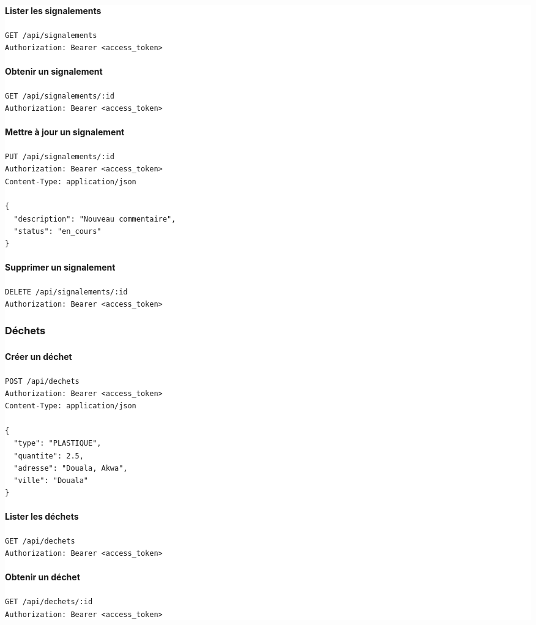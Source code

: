#### Lister les signalements
```http
GET /api/signalements
Authorization: Bearer <access_token>
```

#### Obtenir un signalement
```http
GET /api/signalements/:id
Authorization: Bearer <access_token>
```

#### Mettre à jour un signalement
```http
PUT /api/signalements/:id
Authorization: Bearer <access_token>
Content-Type: application/json

{
  "description": "Nouveau commentaire",
  "status": "en_cours"
}
```

#### Supprimer un signalement
```http
DELETE /api/signalements/:id
Authorization: Bearer <access_token>
```

### Déchets

#### Créer un déchet
```http
POST /api/dechets
Authorization: Bearer <access_token>
Content-Type: application/json

{
  "type": "PLASTIQUE",
  "quantite": 2.5,
  "adresse": "Douala, Akwa",
  "ville": "Douala"
}
```

#### Lister les déchets
```http
GET /api/dechets
Authorization: Bearer <access_token>
```

#### Obtenir un déchet
```http
GET /api/dechets/:id
Authorization: Bearer <access_token>
```
